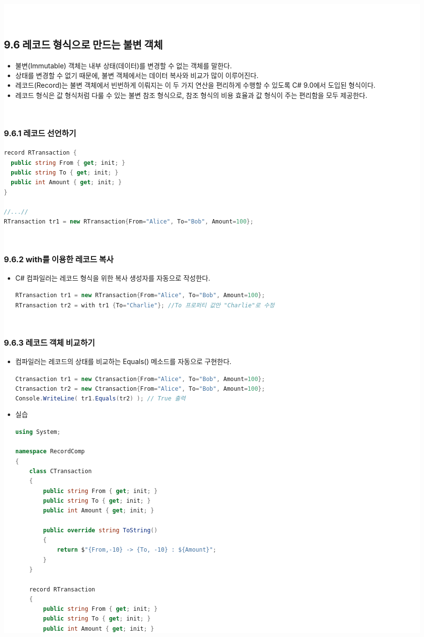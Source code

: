 <br><br>

## 9.6 레코드 형식으로 만드는 불변 객체

- 불변(Immutable) 객체는 내부 상태(데이터)를 변경할 수 없는 객체를 말한다.
- 상태를 변경할 수 없기 때문에, 불변 객체에서는 데이터 복사와 비교가 많이 이루어진다.
- 레코드(Record)는 불변 객체에서 빈번하게 이뤄지는 이 두 가지 연산을 편리하게 수행할 수 있도록 C# 9.0에서 도입된 형식이다.
- 레코드 형식은 값 형식처럼 다룰 수 있는 불변 참조 형식으로, 참조 형식의 비용 효율과 값 형식이 주는 편리함을 모두 제공한다.

<br>

### 9.6.1 레코드 선언하기

  ```cs
  record RTransaction {
    public string From { get; init; }
    public string To { get; init; }
    public int Amount { get; init; }
  }

  //...//
  RTransaction tr1 = new RTransaction{From="Alice", To="Bob", Amount=100};
  ```

<br>

### 9.6.2 with를 이용한 레코드 복사

- C# 컴파일러는 레코드 형식을 위한 복사 생성자를 자동으로 작성한다.
  ```cs
  RTransaction tr1 = new RTransaction{From="Alice", To="Bob", Amount=100};
  RTransaction tr2 = with tr1 {To="Charlie"}; //To 프로퍼티 값만 "Charlie"로 수정
  ```

<br>

### 9.6.3 레코드 객체 비교하기

- 컴파일러는 레코드의 상태를 비교하는 Equals() 메소드를 자동으로 구현한다.
  ```cs
  Ctransaction tr1 = new Ctransaction{From="Alice", To="Bob", Amount=100};
  Ctransaction tr2 = new Ctransaction{From="Alice", To="Bob", Amount=100};
  Console.WriteLine( tr1.Equals(tr2) ); // True 출력
  ```
- 실습
  ```cs
  using System;
  
  namespace RecordComp
  {
      class CTransaction
      {
          public string From { get; init; }
          public string To { get; init; }
          public int Amount { get; init; }
  
          public override string ToString()
          {
              return $"{From,-10} -> {To, -10} : ${Amount}";
          }
      }
  
      record RTransaction
      {
          public string From { get; init; }
          public string To { get; init; }
          public int Amount { get; init; }
  ```